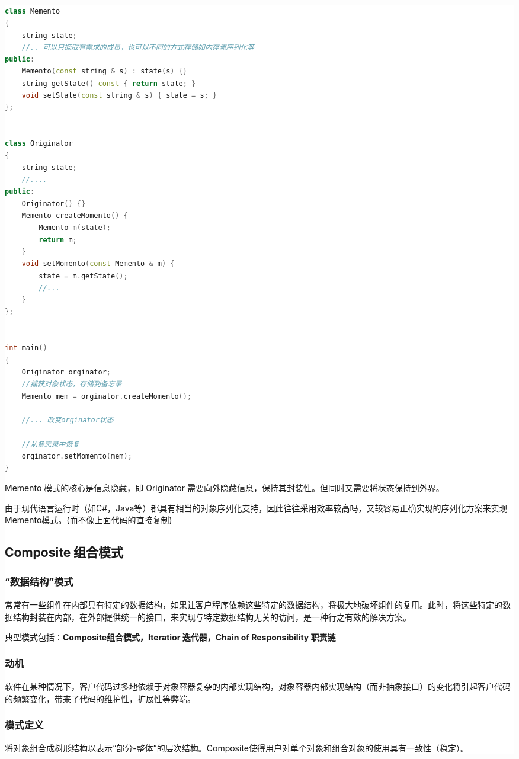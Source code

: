 ```C++
class Memento
{
    string state;
    //.. 可以只摘取有需求的成员，也可以不同的方式存储如内存流序列化等
public:
    Memento(const string & s) : state(s) {}
    string getState() const { return state; }
    void setState(const string & s) { state = s; }
};


class Originator
{
    string state;
    //....
public:
    Originator() {}
    Memento createMomento() {
        Memento m(state);
        return m;
    }
    void setMomento(const Memento & m) {
        state = m.getState();
        //...
    }
};


int main()
{
    Originator orginator;
    //捕获对象状态，存储到备忘录
    Memento mem = orginator.createMomento();

    //... 改变orginator状态

    //从备忘录中恢复
    orginator.setMomento(mem);
}
```
Memento 模式的核心是信息隐藏，即 Originator 需要向外隐藏信息，保持其封装性。但同时又需要将状态保持到外界。

由于现代语言运行时（如C#，Java等）都具有相当的对象序列化支持，因此往往采用效率较高吗，又较容易正确实现的序列化方案来实现Memento模式。(而不像上面代码的直接复制)
## Composite 组合模式
### “数据结构”模式
常常有一些组件在内部具有特定的数据结构，如果让客户程序依赖这些特定的数据结构，将极大地破坏组件的复用。此时，将这些特定的数据结构封装在内部，在外部提供统一的接口，来实现与特定数据结构无关的访问，是一种行之有效的解决方案。

典型模式包括：**Composite组合模式，Iteratior 迭代器，Chain of Responsibility 职责链**
### 动机
软件在某种情况下，客户代码过多地依赖于对象容器复杂的内部实现结构，对象容器内部实现结构（而非抽象接口）的变化将引起客户代码的频繁变化，带来了代码的维护性，扩展性等弊端。
### 模式定义
将对象组合成树形结构以表示“部分-整体”的层次结构。Composite使得用户对单个对象和组合对象的使用具有一致性（稳定）。
